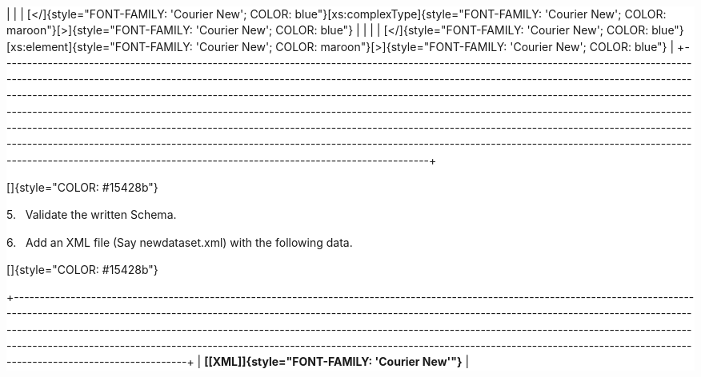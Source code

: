 |                                                                                                                                                                                                                                                                                                                                                                                                                                                                                                                                                                                                                                                                                                                                                                                                                                                                                                                 |
| [\</]{style="FONT-FAMILY: 'Courier New'; COLOR: blue"}[xs:complexType]{style="FONT-FAMILY: 'Courier New'; COLOR: maroon"}[\>]{style="FONT-FAMILY: 'Courier New'; COLOR: blue"}                                                                                                                                                                                                                                                                                                                                                                                                                                                                                                                                                                                                                                                                                                                                  |
|                                                                                                                                                                                                                                                                                                                                                                                                                                                                                                                                                                                                                                                                                                                                                                                                                                                                                                                 |
| [\</]{style="FONT-FAMILY: 'Courier New'; COLOR: blue"}[xs:element]{style="FONT-FAMILY: 'Courier New'; COLOR: maroon"}[\>]{style="FONT-FAMILY: 'Courier New'; COLOR: blue"}                                                                                                                                                                                                                                                                                                                                                                                                                                                                                                                                                                                                                                                                                                                                      |
+-----------------------------------------------------------------------------------------------------------------------------------------------------------------------------------------------------------------------------------------------------------------------------------------------------------------------------------------------------------------------------------------------------------------------------------------------------------------------------------------------------------------------------------------------------------------------------------------------------------------------------------------------------------------------------------------------------------------------------------------------------------------------------------------------------------------------------------------------------------------------------------------------------------------+

[]{style="COLOR: #15428b"} 

5.   Validate the written Schema.

6.   Add an XML file (Say newdataset.xml) with the following data.

[]{style="COLOR: #15428b"} 

+--------------------------------------------------------------------------------------------------------------------------------------------------------------------------------------------------------------------------------------------------------------------------------------------------------------------------------------------------------------------------------------------------------------------------------------------------------------------------------------------------------------------------------------------------------------------------------------+
| **[\[XML\]]{style="FONT-FAMILY: 'Courier New'"}**                                                                                                                                                                                                                                                                                                                                                                                                                                                                                                                                    |